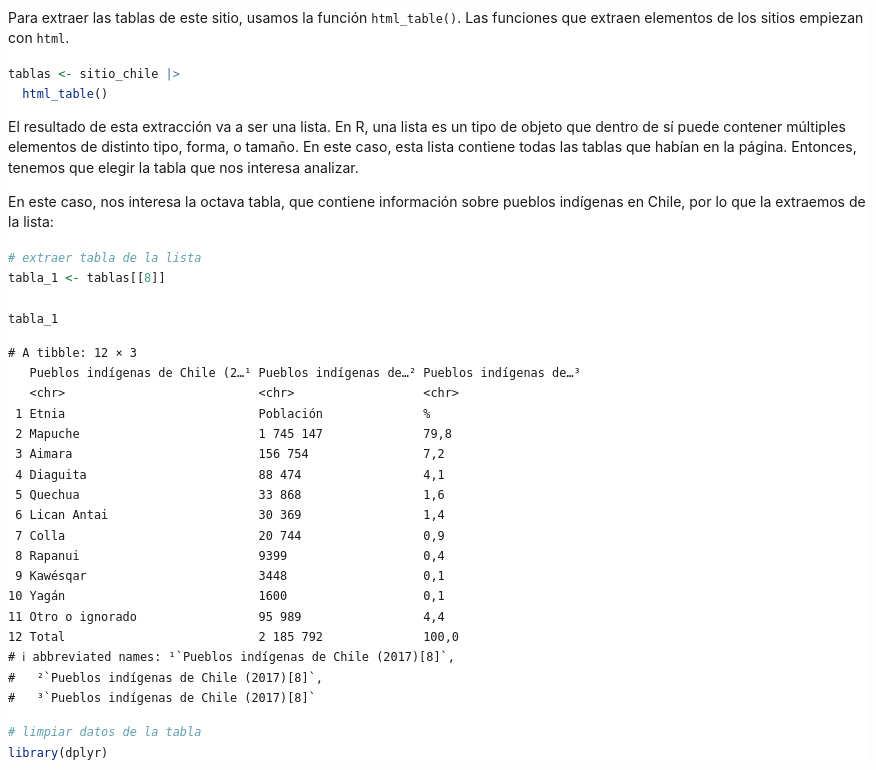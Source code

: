 Para extraer las tablas de este sitio, usamos la función `html_table()`. Las funciones que extraen elementos de los sitios empiezan con `html`.

``` r
tablas <- sitio_chile |> 
  html_table()
```

El resultado de esta extracción va a ser una lista. En R, una lista es un tipo de objeto que dentro de sí puede contener múltiples elementos de distinto tipo, forma, o tamaño. En este caso, esta lista contiene todas las tablas que habían en la página. Entonces, tenemos que elegir la tabla que nos interesa analizar.

En este caso, nos interesa la octava tabla, que contiene información sobre pueblos indígenas en Chile, por lo que la extraemos de la lista:

``` r
# extraer tabla de la lista
tabla_1 <- tablas[[8]]

tabla_1
```

    # A tibble: 12 × 3
       Pueblos indígenas de Chile (2…¹ Pueblos indígenas de…² Pueblos indígenas de…³
       <chr>                           <chr>                  <chr>                 
     1 Etnia                           Población              %                     
     2 Mapuche                         1 745 147              79,8                  
     3 Aimara                          156 754                7,2                   
     4 Diaguita                        88 474                 4,1                   
     5 Quechua                         33 868                 1,6                   
     6 Lican Antai                     30 369                 1,4                   
     7 Colla                           20 744                 0,9                   
     8 Rapanui                         9399                   0,4                   
     9 Kawésqar                        3448                   0,1                   
    10 Yagán                           1600                   0,1                   
    11 Otro o ignorado                 95 989                 4,4                   
    12 Total                           2 185 792              100,0                 
    # ℹ abbreviated names: ¹​`Pueblos indígenas de Chile (2017)[8]​`,
    #   ²​`Pueblos indígenas de Chile (2017)[8]​`,
    #   ³​`Pueblos indígenas de Chile (2017)[8]​`

``` r
# limpiar datos de la tabla
library(dplyr)
```



[^1]: Lo más probable sea que este sitio identifique que estamos conectándonos desde un paquete de R que hace web scraping, y por lo tanto cancela la conexión entregando un error 403 (prohibido). Esto se debe a que cualquier interfaz que se conecte una página web entrega un *user agent* que los identifica, y muchos sitios usan esta información para prohibir el acceso o mostrar distintos elementos dependiendo del navegador que uses.